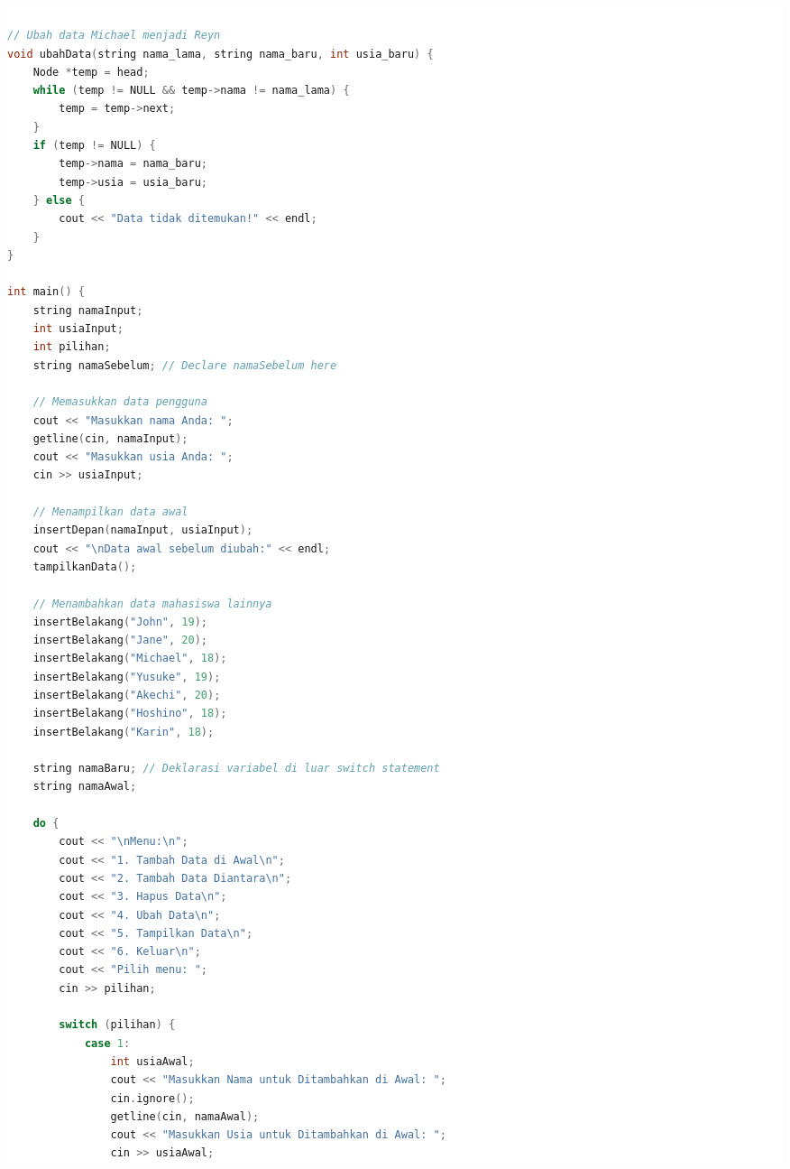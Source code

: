 ```C++

// Ubah data Michael menjadi Reyn
void ubahData(string nama_lama, string nama_baru, int usia_baru) {
    Node *temp = head;
    while (temp != NULL && temp->nama != nama_lama) {
        temp = temp->next;
    }
    if (temp != NULL) {
        temp->nama = nama_baru;
        temp->usia = usia_baru;
    } else {
        cout << "Data tidak ditemukan!" << endl;
    }
}

int main() {
    string namaInput;
    int usiaInput;
    int pilihan;
    string namaSebelum; // Declare namaSebelum here

    // Memasukkan data pengguna
    cout << "Masukkan nama Anda: ";
    getline(cin, namaInput);
    cout << "Masukkan usia Anda: ";
    cin >> usiaInput;

    // Menampilkan data awal
    insertDepan(namaInput, usiaInput);
    cout << "\nData awal sebelum diubah:" << endl;
    tampilkanData();

    // Menambahkan data mahasiswa lainnya
    insertBelakang("John", 19);
    insertBelakang("Jane", 20);
    insertBelakang("Michael", 18);
    insertBelakang("Yusuke", 19);
    insertBelakang("Akechi", 20);
    insertBelakang("Hoshino", 18);
    insertBelakang("Karin", 18);

    string namaBaru; // Deklarasi variabel di luar switch statement
    string namaAwal;

    do {
        cout << "\nMenu:\n";
        cout << "1. Tambah Data di Awal\n";
        cout << "2. Tambah Data Diantara\n";
        cout << "3. Hapus Data\n";
        cout << "4. Ubah Data\n";
        cout << "5. Tampilkan Data\n";
        cout << "6. Keluar\n";
        cout << "Pilih menu: ";
        cin >> pilihan;

        switch (pilihan) {
            case 1:
                int usiaAwal;
                cout << "Masukkan Nama untuk Ditambahkan di Awal: ";
                cin.ignore();
                getline(cin, namaAwal);
                cout << "Masukkan Usia untuk Ditambahkan di Awal: ";
                cin >> usiaAwal;
```